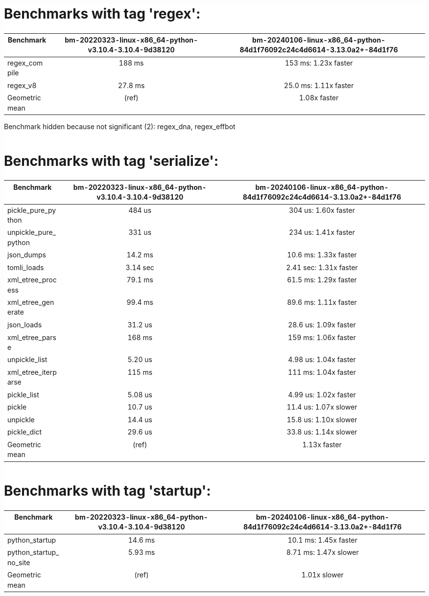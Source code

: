 Benchmarks with tag 'regex':
============================

| Benchmark      | bm-20220323-linux-x86_64-python-v3.10.4-3.10.4-9d38120 | bm-20240106-linux-x86_64-python-84d1f76092c24c4d6614-3.13.0a2+-84d1f76 |
|----------------|:------------------------------------------------------:|:----------------------------------------------------------------------:|
| regex_compile  | 188 ms                                                 | 153 ms: 1.23x faster                                                   |
| regex_v8       | 27.8 ms                                                | 25.0 ms: 1.11x faster                                                  |
| Geometric mean | (ref)                                                  | 1.08x faster                                                           |

Benchmark hidden because not significant (2): regex_dna, regex_effbot

Benchmarks with tag 'serialize':
================================

| Benchmark            | bm-20220323-linux-x86_64-python-v3.10.4-3.10.4-9d38120 | bm-20240106-linux-x86_64-python-84d1f76092c24c4d6614-3.13.0a2+-84d1f76 |
|----------------------|:------------------------------------------------------:|:----------------------------------------------------------------------:|
| pickle_pure_python   | 484 us                                                 | 304 us: 1.60x faster                                                   |
| unpickle_pure_python | 331 us                                                 | 234 us: 1.41x faster                                                   |
| json_dumps           | 14.2 ms                                                | 10.6 ms: 1.33x faster                                                  |
| tomli_loads          | 3.14 sec                                               | 2.41 sec: 1.31x faster                                                 |
| xml_etree_process    | 79.1 ms                                                | 61.5 ms: 1.29x faster                                                  |
| xml_etree_generate   | 99.4 ms                                                | 89.6 ms: 1.11x faster                                                  |
| json_loads           | 31.2 us                                                | 28.6 us: 1.09x faster                                                  |
| xml_etree_parse      | 168 ms                                                 | 159 ms: 1.06x faster                                                   |
| unpickle_list        | 5.20 us                                                | 4.98 us: 1.04x faster                                                  |
| xml_etree_iterparse  | 115 ms                                                 | 111 ms: 1.04x faster                                                   |
| pickle_list          | 5.08 us                                                | 4.99 us: 1.02x faster                                                  |
| pickle               | 10.7 us                                                | 11.4 us: 1.07x slower                                                  |
| unpickle             | 14.4 us                                                | 15.8 us: 1.10x slower                                                  |
| pickle_dict          | 29.6 us                                                | 33.8 us: 1.14x slower                                                  |
| Geometric mean       | (ref)                                                  | 1.13x faster                                                           |

Benchmarks with tag 'startup':
==============================

| Benchmark              | bm-20220323-linux-x86_64-python-v3.10.4-3.10.4-9d38120 | bm-20240106-linux-x86_64-python-84d1f76092c24c4d6614-3.13.0a2+-84d1f76 |
|------------------------|:------------------------------------------------------:|:----------------------------------------------------------------------:|
| python_startup         | 14.6 ms                                                | 10.1 ms: 1.45x faster                                                  |
| python_startup_no_site | 5.93 ms                                                | 8.71 ms: 1.47x slower                                                  |
| Geometric mean         | (ref)                                                  | 1.01x slower                                                           |
